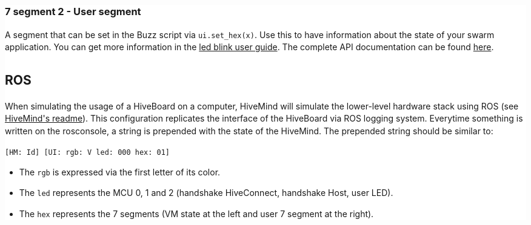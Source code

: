 ### 7 segment 2 - User segment

A segment that can be set in the Buzz script via `ui.set_hex(x)`. Use this to have information about the state of your swarm application. You can get more information in the [led blink user guide](../user-guide/basic-examples/led-flash-buzz). The complete API documentation can be found [here](https://swarmus.github.io/HiveMind/namespaceBittyBuzzUIFunctions.html#details).

## ROS

When simulating the usage of a HiveBoard on a computer, HiveMind will simulate the lower-level hardware stack using ROS (see [HiveMind's readme](https://github.com/SwarmUS/HiveMind#readme)). This configuration replicates the interface of the HiveBoard via ROS logging system. Everytime something is written on the rosconsole, a string is prepended with the state of the HiveMind. The prepended string should be similar to:

`[HM: Id] [UI: rgb: V led: 000 hex: 01]`

- The `rgb` is expressed via the first letter of its color.

- The `led` represents the MCU 0, 1 and 2 (handshake HiveConnect, handshake Host, user LED).

- The `hex` represents the 7 segments (VM state at the left and user 7 segment at the right).

